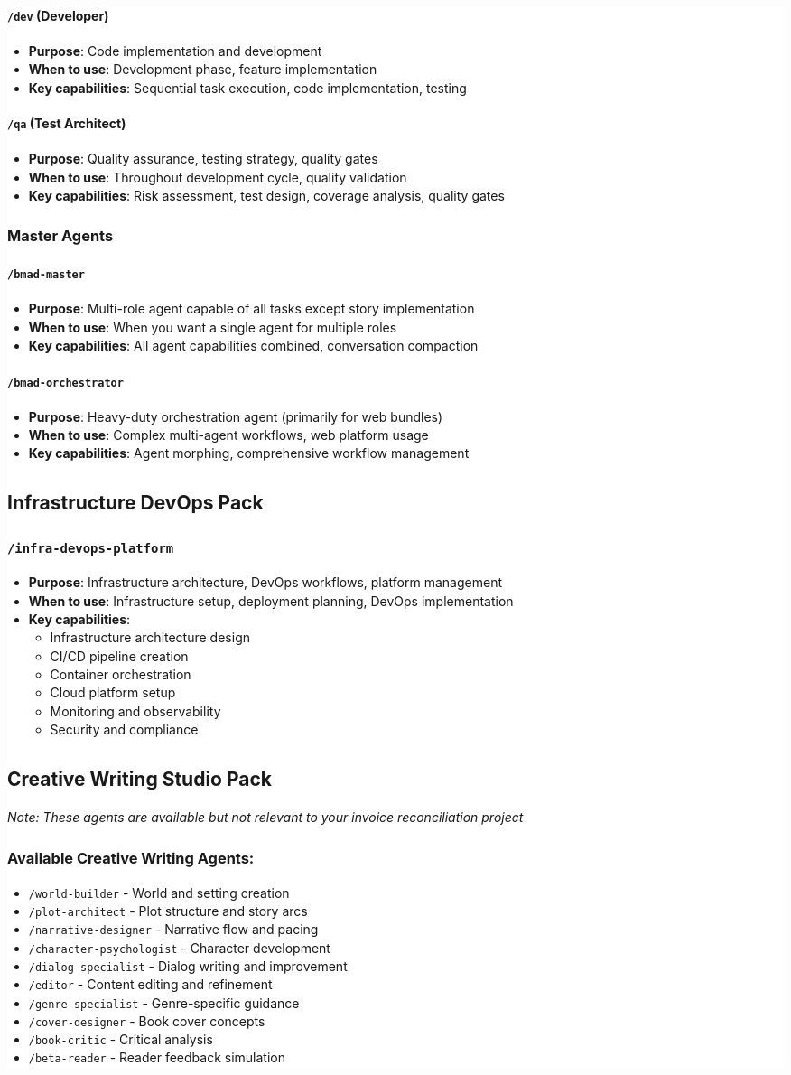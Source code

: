 #### `/dev` (Developer)
- **Purpose**: Code implementation and development
- **When to use**: Development phase, feature implementation
- **Key capabilities**: Sequential task execution, code implementation, testing

#### `/qa` (Test Architect)
- **Purpose**: Quality assurance, testing strategy, quality gates
- **When to use**: Throughout development cycle, quality validation
- **Key capabilities**: Risk assessment, test design, coverage analysis, quality gates

### Master Agents

#### `/bmad-master`
- **Purpose**: Multi-role agent capable of all tasks except story implementation
- **When to use**: When you want a single agent for multiple roles
- **Key capabilities**: All agent capabilities combined, conversation compaction

#### `/bmad-orchestrator`
- **Purpose**: Heavy-duty orchestration agent (primarily for web bundles)
- **When to use**: Complex multi-agent workflows, web platform usage
- **Key capabilities**: Agent morphing, comprehensive workflow management

## Infrastructure DevOps Pack

### `/infra-devops-platform`
- **Purpose**: Infrastructure architecture, DevOps workflows, platform management
- **When to use**: Infrastructure setup, deployment planning, DevOps implementation
- **Key capabilities**: 
  - Infrastructure architecture design
  - CI/CD pipeline creation
  - Container orchestration
  - Cloud platform setup
  - Monitoring and observability
  - Security and compliance

## Creative Writing Studio Pack

*Note: These agents are available but not relevant to your invoice reconciliation project*

### Available Creative Writing Agents:
- `/world-builder` - World and setting creation
- `/plot-architect` - Plot structure and story arcs
- `/narrative-designer` - Narrative flow and pacing
- `/character-psychologist` - Character development
- `/dialog-specialist` - Dialog writing and improvement
- `/editor` - Content editing and refinement
- `/genre-specialist` - Genre-specific guidance
- `/cover-designer` - Book cover concepts
- `/book-critic` - Critical analysis
- `/beta-reader` - Reader feedback simulation
